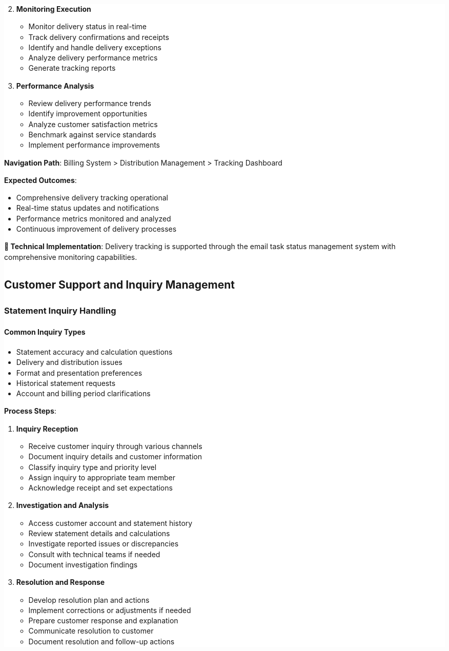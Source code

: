 2. **Monitoring Execution**
   - Monitor delivery status in real-time
   - Track delivery confirmations and receipts
   - Identify and handle delivery exceptions
   - Analyze delivery performance metrics
   - Generate tracking reports

3. **Performance Analysis**
   - Review delivery performance trends
   - Identify improvement opportunities
   - Analyze customer satisfaction metrics
   - Benchmark against service standards
   - Implement performance improvements

**Navigation Path**: Billing System > Distribution Management > Tracking Dashboard

**Expected Outcomes**:
- Comprehensive delivery tracking operational
- Real-time status updates and notifications
- Performance metrics monitored and analyzed
- Continuous improvement of delivery processes

**🔧 Technical Implementation**: Delivery tracking is supported through the email task status management system with comprehensive monitoring capabilities.

## Customer Support and Inquiry Management

### Statement Inquiry Handling

#### Common Inquiry Types
- Statement accuracy and calculation questions
- Delivery and distribution issues
- Format and presentation preferences
- Historical statement requests
- Account and billing period clarifications

**Process Steps**:
1. **Inquiry Reception**
   - Receive customer inquiry through various channels
   - Document inquiry details and customer information
   - Classify inquiry type and priority level
   - Assign inquiry to appropriate team member
   - Acknowledge receipt and set expectations

2. **Investigation and Analysis**
   - Access customer account and statement history
   - Review statement details and calculations
   - Investigate reported issues or discrepancies
   - Consult with technical teams if needed
   - Document investigation findings

3. **Resolution and Response**
   - Develop resolution plan and actions
   - Implement corrections or adjustments if needed
   - Prepare customer response and explanation
   - Communicate resolution to customer
   - Document resolution and follow-up actions
